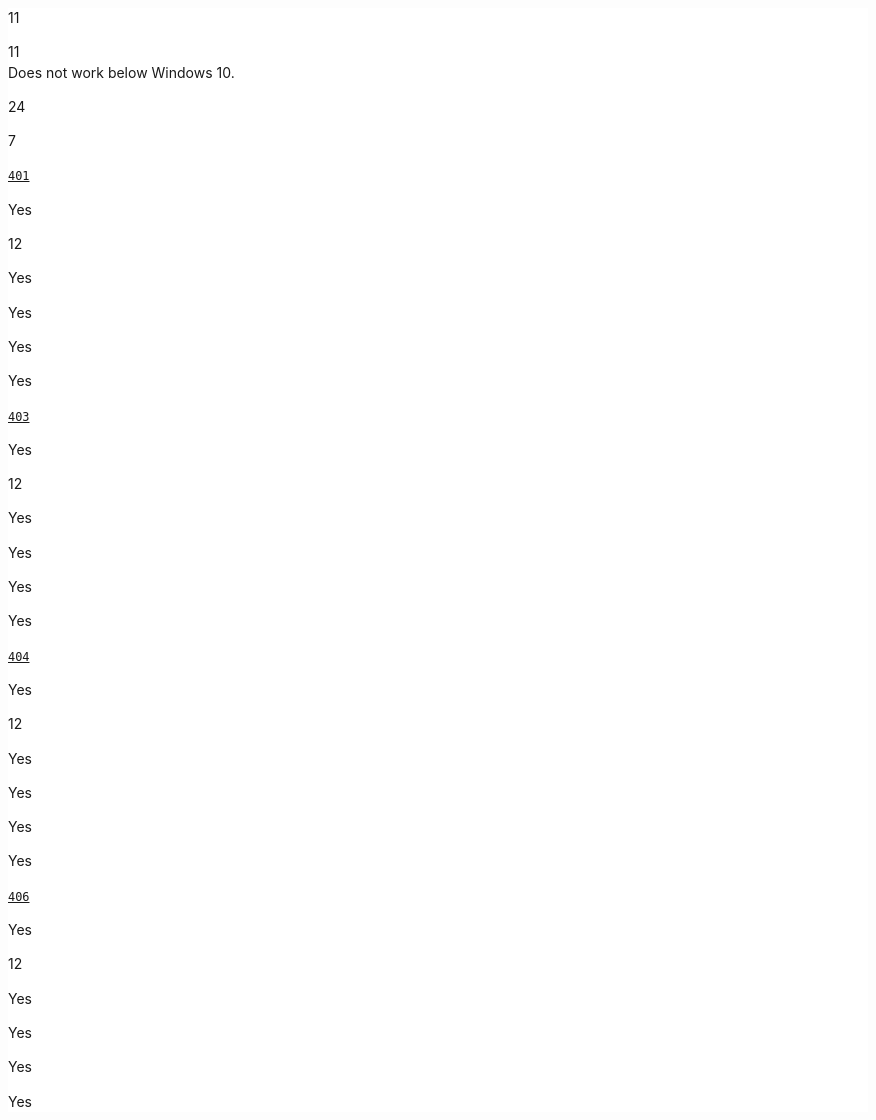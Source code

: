 11

 11   
Does not work below Windows 10.

24

7

[`401`](status/401)

Yes

12

Yes

Yes

Yes

Yes

[`403`](status/403)

Yes

12

Yes

Yes

Yes

Yes

[`404`](status/404)

Yes

12

Yes

Yes

Yes

Yes

[`406`](status/406)

Yes

12

Yes

Yes

Yes

Yes
